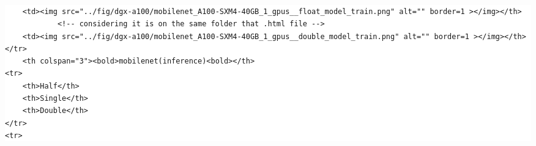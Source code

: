         <td><img src="../fig/dgx-a100/mobilenet_A100-SXM4-40GB_1_gpus__float_model_train.png" alt="" border=1 ></img></th>
                <!-- considering it is on the same folder that .html file -->
        <td><img src="../fig/dgx-a100/mobilenet_A100-SXM4-40GB_1_gpus__double_model_train.png" alt="" border=1 ></img></th></tr>
        <th colspan="3"><bold>mobilenet(inference)<bold></th> 
    <tr>
        <th>Half</th>
        <th>Single</th>
        <th>Double</th>
    </tr>
    <tr>